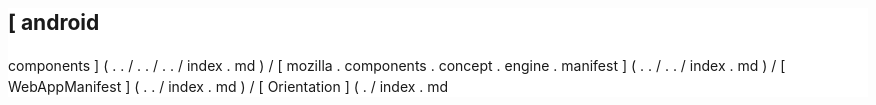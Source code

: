 [
android
-
components
]
(
.
.
/
.
.
/
.
.
/
index
.
md
)
/
[
mozilla
.
components
.
concept
.
engine
.
manifest
]
(
.
.
/
.
.
/
index
.
md
)
/
[
WebAppManifest
]
(
.
.
/
index
.
md
)
/
[
Orientation
]
(
.
/
index
.
md